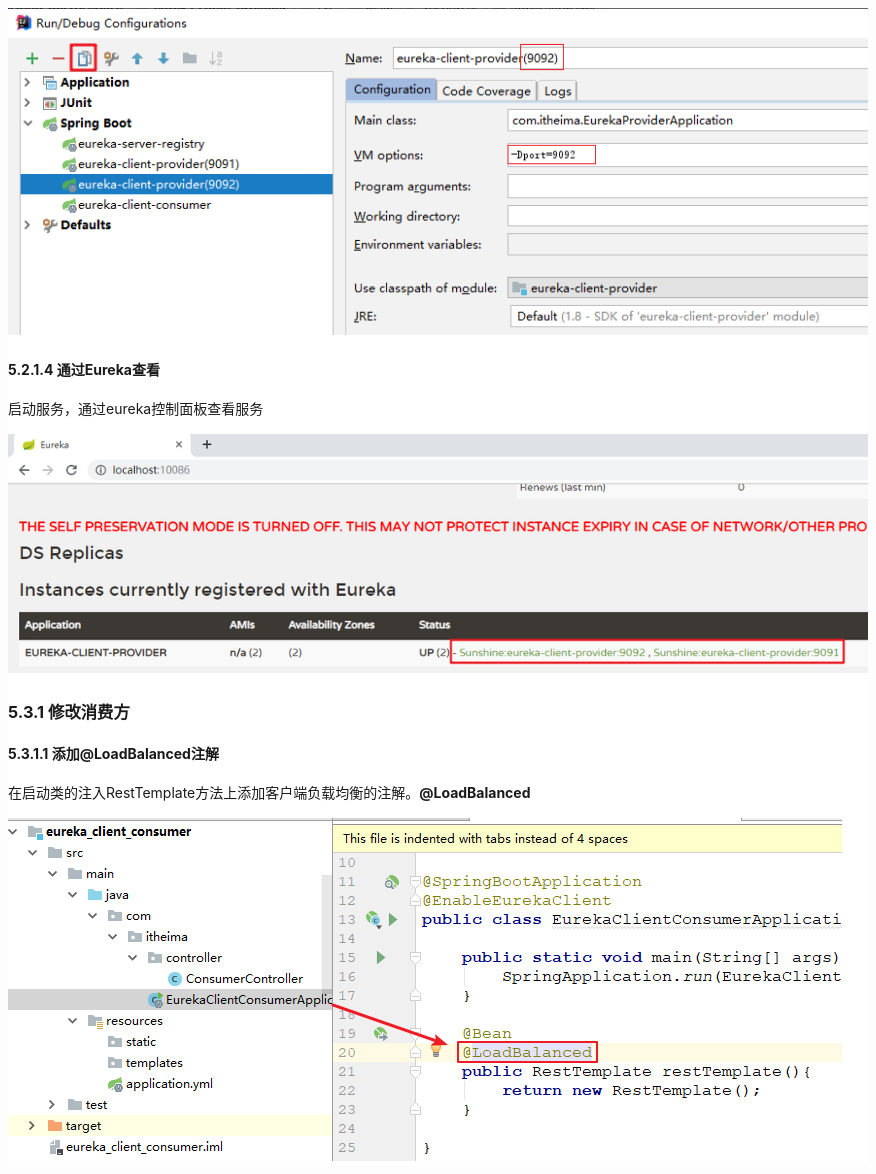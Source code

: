 ![1577109874139](./总img/畅购前置课三/1577109874139.png)



#### 5.2.1.4 通过Eureka查看

启动服务，通过eureka控制面板查看服务

![1577110015893](./总img/畅购前置课三/1577110015893.png)



### 5.3.1 修改消费方

#### 5.3.1.1 添加@LoadBalanced注解

在启动类的注入RestTemplate方法上添加客户端负载均衡的注解。**@LoadBalanced**

![1562773626117](./总img/畅购前置课三/1562773626117.png)
